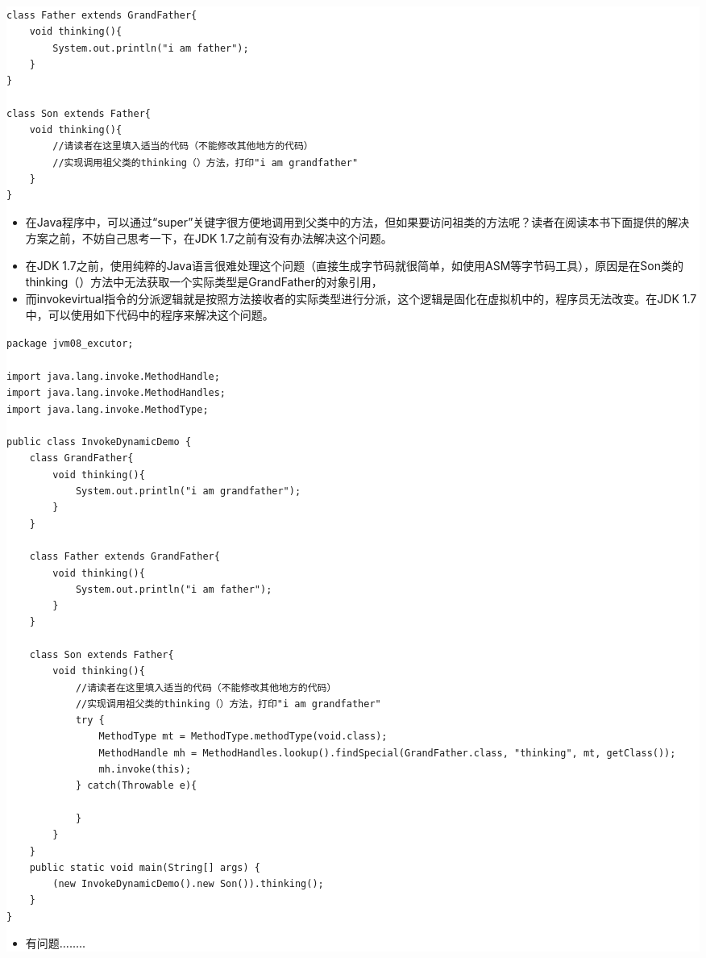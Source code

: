 ```
class Father extends GrandFather{
	void thinking(){
		System.out.println("i am father");
	}
}

class Son extends Father{
	void thinking(){
		//请读者在这里填入适当的代码（不能修改其他地方的代码）
		//实现调用祖父类的thinking（）方法，打印"i am grandfather"
	}
}
```
>
- 在Java程序中，可以通过“super”关键字很方便地调用到父类中的方法，但如果要访问祖类的方法呢？读者在阅读本书下面提供的解决方案之前，不妨自己思考一下，在JDK 1.7之前有没有办法解决这个问题。
>
- 在JDK 1.7之前，使用纯粹的Java语言很难处理这个问题（直接生成字节码就很简单，如使用ASM等字节码工具），原因是在Son类的thinking（）方法中无法获取一个实际类型是GrandFather的对象引用，
- 而invokevirtual指令的分派逻辑就是按照方法接收者的实际类型进行分派，这个逻辑是固化在虚拟机中的，程序员无法改变。在JDK 1.7中，可以使用如下代码中的程序来解决这个问题。
>
```
package jvm08_excutor;

import java.lang.invoke.MethodHandle;
import java.lang.invoke.MethodHandles;
import java.lang.invoke.MethodType;

public class InvokeDynamicDemo {
	class GrandFather{
		void thinking(){
			System.out.println("i am grandfather");
		}
	}
	
	class Father extends GrandFather{
		void thinking(){
			System.out.println("i am father");
		}
	}

	class Son extends Father{
		void thinking(){
			//请读者在这里填入适当的代码（不能修改其他地方的代码）
			//实现调用祖父类的thinking（）方法，打印"i am grandfather"
			try {
				MethodType mt = MethodType.methodType(void.class);
				MethodHandle mh = MethodHandles.lookup().findSpecial(GrandFather.class, "thinking", mt, getClass());
				mh.invoke(this);
			} catch(Throwable e){
				
			}
		}
	}
	public static void main(String[] args) {
		(new InvokeDynamicDemo().new Son()).thinking();
	}
}
```
>
- 有问题........
>